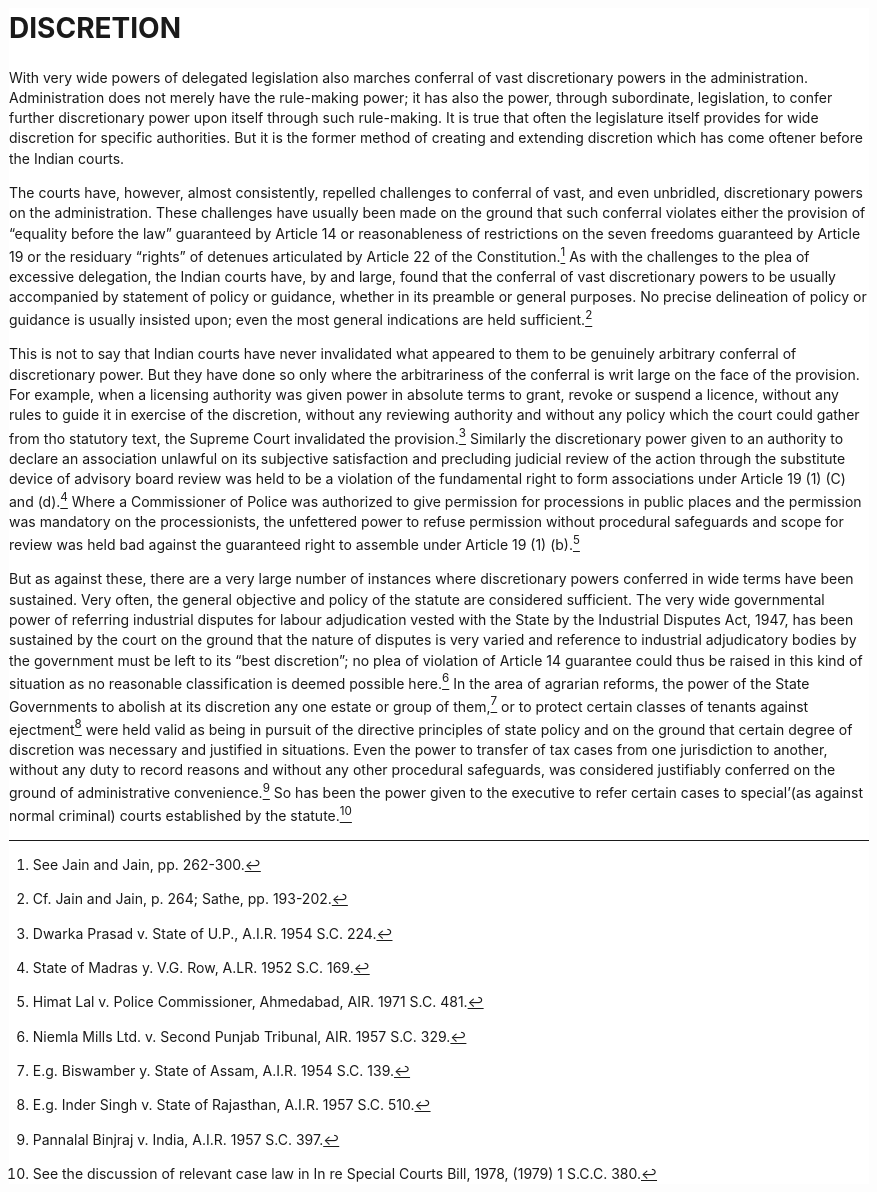 # DISCRETION

With very wide powers of delegated legislation also marches conferral of vast discretionary powers in the administration. Administration does not merely have the rule-making power; it has also the power, through subordinate, legislation, to confer further discretionary power upon itself through such rule-making. It is true that often the legislature itself provides for wide discretion for specific authorities. But it is the former method of creating and extending discretion which has come oftener before the Indian courts.

The courts have, however, almost consistently, repelled challenges to conferral of vast, and even unbridled, discretionary powers on the administration. These challenges have usually been made on the ground that such conferral violates either the provision of “equality before the law” guaranteed by Article 14 or reasonableness of restrictions on the seven freedoms guaranteed by Article 19 or the residuary “rights” of detenues articulated by Article 22 of the Constitution.[^36] As with the challenges to the plea of excessive delegation, the Indian courts have, by and large, found that the conferral of vast discretionary powers to be usually accompanied by statement of policy or guidance, whether in its preamble or general purposes. No precise delineation of policy or guidance is usually insisted upon; even the most general indications are held sufficient.[^37]

This is not to say that Indian courts have never invalidated what appeared to them to be genuinely arbitrary conferral of discretionary power. But they have done so only where the arbitrariness of the conferral is writ large on the face of the provision. For example, when a licensing authority was given power in absolute terms to grant, revoke or suspend a licence, without any rules to guide it in exercise of the discretion, without any reviewing authority and without any policy which the court could gather from tho statutory text, the Supreme Court invalidated the provision.[^38] Similarly the discretionary power given to an authority to declare an association unlawful on its subjective satisfaction and precluding judicial review of the action through the substitute device of advisory board review was held to be a violation of the fundamental right to form associations under Article 19 (1) (C) and (d).[^39] Where a Commissioner of Police was authorized to give permission for processions in public places and the permission was mandatory on the processionists, the unfettered power to refuse permission without procedural safeguards and scope for review was held bad against the guaranteed right to assemble under Article 19 (1) (b).[^40]

But as against these, there are a very large number of instances where discretionary powers conferred in wide terms have been sustained. Very often, the general objective and policy of the statute are considered sufficient. The very wide governmental power of referring industrial disputes for labour adjudication vested with the State by the Industrial Disputes Act, 1947, has been sustained by the court on the ground that the nature of disputes is very varied and reference to industrial adjudicatory bodies by the government must be left to its “best discretion”; no plea of violation of Article 14 guarantee could thus be raised in this kind of situation as no reasonable classification is deemed possible here.[^41] In the area of agrarian reforms, the power of the State Governments to abolish at its discretion any one estate or group of them,[^42] or to protect certain classes of tenants against ejectment[^43] were held valid as being in pursuit of the directive principles of state policy and on the ground that certain degree of discretion was necessary and justified in situations. Even the power to transfer of tax cases from one jurisdiction to another, without any duty to record reasons and without any other procedural safeguards, was considered justifiably conferred on the ground of administrative convenience.[^44] So has been the power given to the executive to refer certain cases to special’(as against normal criminal) courts established by the statute.[^45]


[^36]: See Jain and Jain, pp. 262-300.
[^37]: Cf. Jain and Jain, p. 264; Sathe, pp. 193-202.
[^38]: Dwarka Prasad v. State of U.P., A.I.R. 1954 S.C. 224.
[^39]: State of Madras y. V.G. Row, A.LR. 1952 S.C. 169.
[^40]: Himat Lal v. Police Commissioner, Ahmedabad, AIR. 1971 S.C. 481.
[^41]: Niemla Mills Ltd. v. Second Punjab Tribunal, AIR. 1957 S.C. 329.
[^42]: E.g. Biswamber y. State of Assam, A.I.R. 1954 S.C. 139.
[^43]: E.g. Inder Singh v. State of Rajasthan, A.I.R. 1957 S.C. 510.
[^44]: Pannalal Binjraj v. India, A.I.R. 1957 S.C. 397.
[^45]: See the discussion of relevant case law in In re Special Courts Bill, 1978, (1979) 1 S.C.C. 380.
[^46]: Jain and Jain, p. 265.
[^47]: Ibid., 298.
[^48]: Ibid., pp. 298-300.
[^49]: The leading case here is Arora v. U.P., A.I.R. 1964 S.C. 1230.
[^50]: Jain and Jain, p. 381. But the Supreme Court in State of Kerala y. P. Roshana, A.I.R. 1979 S.C. 765 has boldly departed from this posture and directed affirmative action on the part of university of Calicut to admit thirty students to the medical college. It also directed the two concerned universities to evolve uniform curricula and common examination programme within specified time limits.
[^51]: Rowjee y. Andhra Pradesh, A.I.R. 1964 S.C. 962; Pratap Singh v. Punjab, A.LR. 1964 S.C. 72.
[^52]: C. Sadanandan y. State of Kerala, A.I.R. 1972 S.C. 1004.
[^53]: Note Pratap Singh v. Punjab. A.I.R. 1964 S.C. 72, 84.
[^54]: See Seervai, op. cit., supra, footnote 6.
[^55]: Jain and Jain, pp. 389-97.
[^56]: See footnote 9, supra.
[^57]: R.L. Arora v. State of U.P., A.I.R. 1962 S.C. 764: see also Narayan v. State of Maharashtra, A.I.R. 1977 S.C. 183.
[^58]: Jain and Jain, p. 397-99: and see references in footnote 60, infra.
[^59]: Ibid.
[^60]: See M.P. Jain, “Judicial Creativity and Preventive Detention in India”, (1975), J. of Malayasian & Comp. Law, 261; P.K. Tripathi, “Preventive Detention: the Indian Experience”, (1960) 9 Am. J. Comp. L. 219, M.C.J. Kagzi, “Judicial Control of Executive Discretion under Preventive Detention Law: an Indian Experience”, (1965) Public Law 30; C.M. Jariwala, “Preventive Detention in India: Experiences and Suggested Reforms” and V.S. Rekhi. Preventive Detention: Need for Substantive Reforms” in R. Dhavan and A. Jacob (eds.) Indian Constitution: Trends and issues, 1978, pp. 203, 216; respectively Tripathi.
[^61]: See the clarification in State of Uttar Pradesh v. Chandra Mohan, A.I.R. 1977 S.C. 2411.
[^62]: Jain and Jain, pp. 400-1.
[^63]: See Dhanraj Mills v. B.K. Kocher, AIR. 1951 Bom. 132.
[^64]: See the landmark decisions in: Burium Chemicals Ltd. v. Company Law Board. AIR. 1967 S.C. 295; Rohtas Industries Ltd. v. S.D. Agarwal, A.I.R. 1969 S.C. 707.
[^65]: The question arose at the constitutional level in Kesavananda Bharati, supra, footnote 3, as to whether the new Article 31 C was invalid because it “abdicated” the power to amend the Constitution vested in certain respects with Parliament in favour of State.
[^66]: See Jain and Jain, pp. 410-13.
[^67]: Shri Rama Sugar Industries v. State of A.P., (1974) 1 S.C.C. 534 per Justice Mathew dissenting, p. 547: see also S.P. Sathe, “Discretion and Policy; A Note on Shri Rama Sugar Industries v. State of A.P.,” (1974) 16 J.I.L.J. 457
[^68]: See supra, footnotes 58 and 60.
[^69]: See infra, footnote 107.
[^70]: See e.g., Kishan Chand Arora v. Commissioner of Police, AIR. 1961 S.C. 705; Maneka, infra, footnote 87.
[^71]: Jain and Jain, pp. 88-90.